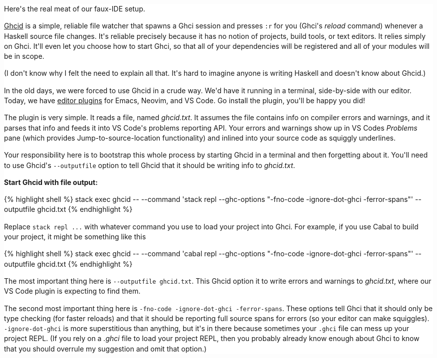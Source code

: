 Here's the real meat of our faux-IDE setup.

[Ghcid](https://hackage.haskell.org/package/ghcid) is a simple, reliable file watcher that spawns a Ghci session and presses `:r` for you (Ghci's _reload_ command) whenever a Haskell source file changes.
It's reliable precisely because it has no notion of projects, build tools, or text editors.
It relies simply on Ghci.
It'll even let you choose how to start Ghci, so that all of your dependencies will be registered and all of your modules will be in scope.

(I don't know why I felt the need to explain all that.
It's hard to imagine anyone is writing Haskell and doesn't know about Ghcid.)

In the old days, we were forced to use Ghcid in a crude way.
We'd have it running in a terminal, side-by-side with our editor.
Today, we have [editor plugins](https://github.com/ndmitchell/ghcid/tree/master/plugins) for Emacs, Neovim, and VS Code.
Go install the plugin, you'll be happy you did!

The plugin is very simple.
It reads a file, named _ghcid.txt_.
It assumes the file contains info on compiler errors and warnings, and it parses that info and feeds it into VS Code's problems reporting API.
Your errors and warnings show up in VS Codes _Problems_ pane (which provides Jump-to-source-location functionality) and inlined into your source code as squiggly underlines.

Your responsibility here is to bootstrap this whole process by starting Ghcid in a terminal and then forgetting about it.
You'll need to use Ghcid's `--outputfile` option to tell Ghcid that it should be writing info to _ghcid.txt_.

**Start Ghcid with file output:**

{% highlight shell %}
stack exec ghcid -- --command 'stack repl --ghc-options "-fno-code -ignore-dot-ghci -ferror-spans"' --outputfile ghcid.txt
{% endhighlight %}

Replace `stack repl ...` with whatever command you use to load your project into Ghci.
For example, if you use Cabal to build your project, it might be something like this

{% highlight shell %}
stack exec ghcid -- --command 'cabal repl --ghc-options "-fno-code -ignore-dot-ghci -ferror-spans"' --outputfile ghcid.txt
{% endhighlight %}

The most important thing here is `--outputfile ghcid.txt`.
This Ghcid option it to write errors and warnings to _ghcid.txt_, where our VS Code plugin is expecting to find them.

The second most important thing here is `-fno-code -ignore-dot-ghci -ferror-spans`.
These options tell Ghci that it should only be type checking (for faster reloads) and that it should be reporting full source spans for errors (so your editor can make squiggles).
`-ignore-dot-ghci` is more superstitious than anything, but it's in there because sometimes your `.ghci` file can mess up your project REPL.
(If you rely on a _.ghci_ file to load your project REPL, then you probably already know enough about Ghci to know that you should overrule my suggestion and omit that option.)
